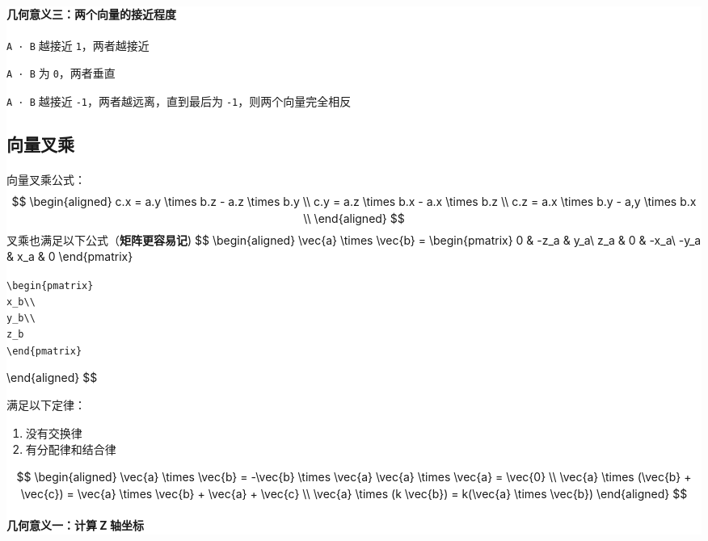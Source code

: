#### 几何意义三：两个向量的接近程度

`A · B` 越接近 `1`，两者越接近

`A · B` 为 `0`，两者垂直

`A · B` 越接近 `-1`，两者越远离，直到最后为 `-1`，则两个向量完全相反

## 向量叉乘

向量叉乘公式：
$$
\begin{aligned}
c.x = a.y \times b.z - a.z \times b.y \\
c.y = a.z \times b.x - a.x \times b.z \\
c.z = a.x \times b.y - a,y \times b.x \\
\end{aligned}
$$
叉乘也满足以下公式（**矩阵更容易记**)
$$
\begin{aligned}
\vec{a} \times \vec{b} = 
	\begin{pmatrix}
	0 & -z_a & y_a\\
	z_a & 0 & -x_a\\
	-y_a & x_a & 0
	\end{pmatrix}
	
	\begin{pmatrix}
	x_b\\
	y_b\\
	z_b
	\end{pmatrix}
\end{aligned}
$$


满足以下定律：

1. 没有交换律
2. 有分配律和结合律

$$
\begin{aligned}
\vec{a} \times \vec{b} = -\vec{b} \times \vec{a}
\vec{a} \times \vec{a} = \vec{0} \\
\vec{a} \times (\vec{b} + \vec{c}) = \vec{a} \times \vec{b} + \vec{a} + \vec{c} \\
\vec{a} \times (k \vec{b}) = k(\vec{a} \times \vec{b})
\end{aligned}
$$



#### 几何意义一：计算 Z 轴坐标
